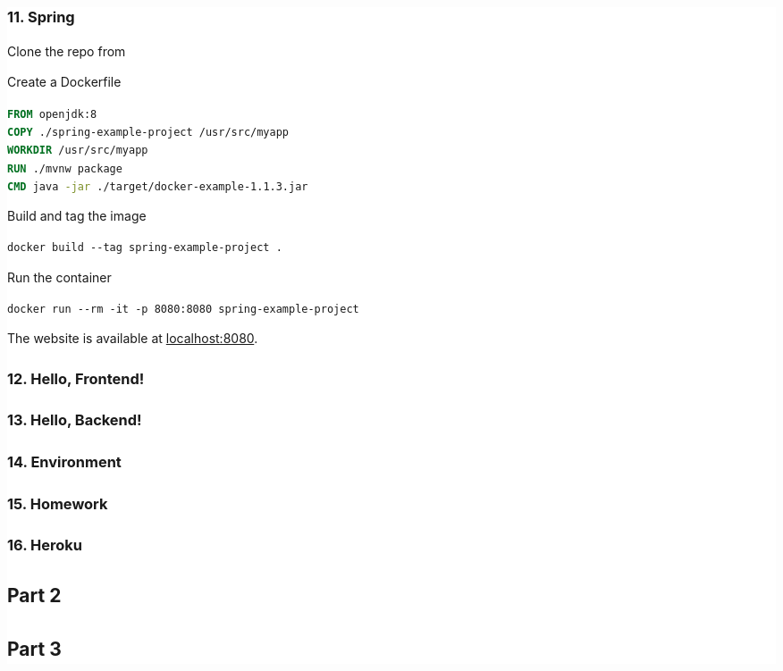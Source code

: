 ### 11. Spring

Clone the repo from 

Create a Dockerfile

```Dockerfile
FROM openjdk:8
COPY ./spring-example-project /usr/src/myapp
WORKDIR /usr/src/myapp
RUN ./mvnw package
CMD java -jar ./target/docker-example-1.1.3.jar
```

Build and tag the image

```
docker build --tag spring-example-project .
```

Run the container

```
docker run --rm -it -p 8080:8080 spring-example-project
```

The website is available at <localhost:8080>.

### 12. Hello, Frontend!

### 13. Hello, Backend!

### 14. Environment

### 15. Homework

### 16. Heroku

## Part 2

## Part 3
